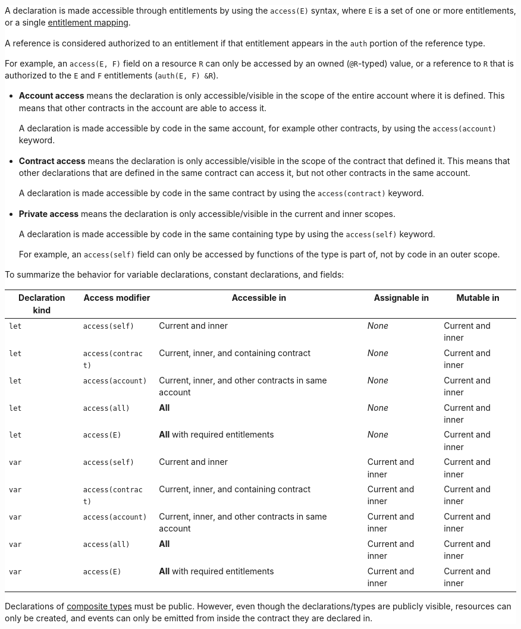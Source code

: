   A declaration is made accessible through entitlements by using the `access(E)` syntax,
  where `E` is a set of one or more entitlements,
  or a single [entitlement mapping](#entitlement-mappings).

  A reference is considered authorized to an entitlement
  if that entitlement appears in the `auth` portion of the reference type.

  For example, an `access(E, F)` field on a resource `R` can only be accessed by an owned (`@R`-typed) value,
  or a reference to `R` that is authorized to the `E` and `F` entitlements (`auth(E, F) &R`).
* **Account access** means the declaration is only accessible/visible
  in the scope of the entire account where it is defined.
  This means that other contracts in the account are able to access it.

  A declaration is made accessible by code in the same account,
  for example other contracts, by using the `access(account)` keyword.
* **Contract access** means the declaration is only accessible/visible
  in the scope of the contract that defined it.
  This means that other declarations that are defined in the same contract can access it,
  but not other contracts in the same account.

  A declaration is made accessible by code in the same contract
  by using the `access(contract)` keyword.
* **Private access** means the declaration is only accessible/visible
  in the current and inner scopes.

  A declaration is made accessible by code in the same containing type
  by using the `access(self)` keyword.

  For example, an `access(self)` field can only be accessed
  by functions of the type is part of, not by code in an outer scope.

To summarize the behavior for variable declarations, constant declarations, and fields:

| Declaration kind | Access modifier | Accessible in | Assignable in | Mutable in |
| --- | --- | --- | --- | --- |
| `let` | `access(self)` | Current and inner | *None* | Current and inner |
| `let` | `access(contract)` | Current, inner, and containing contract | *None* | Current and inner |
| `let` | `access(account)` | Current, inner, and other contracts in same account | *None* | Current and inner |
| `let` | `access(all)` | **All** | *None* | Current and inner |
| `let` | `access(E)` | **All** with required entitlements | *None* | Current and inner |
| `var` | `access(self)` | Current and inner | Current and inner | Current and inner |
| `var` | `access(contract)` | Current, inner, and containing contract | Current and inner | Current and inner |
| `var` | `access(account)` | Current, inner, and other contracts in same account | Current and inner | Current and inner |
| `var` | `access(all)` | **All** | Current and inner | Current and inner |
| `var` | `access(E)` | **All** with required entitlements | Current and inner | Current and inner |

Declarations of [composite types](/docs/language/composite-types) must be public.
However, even though the declarations/types are publicly visible,
resources can only be created, and events can only be emitted
from inside the contract they are declared in.
